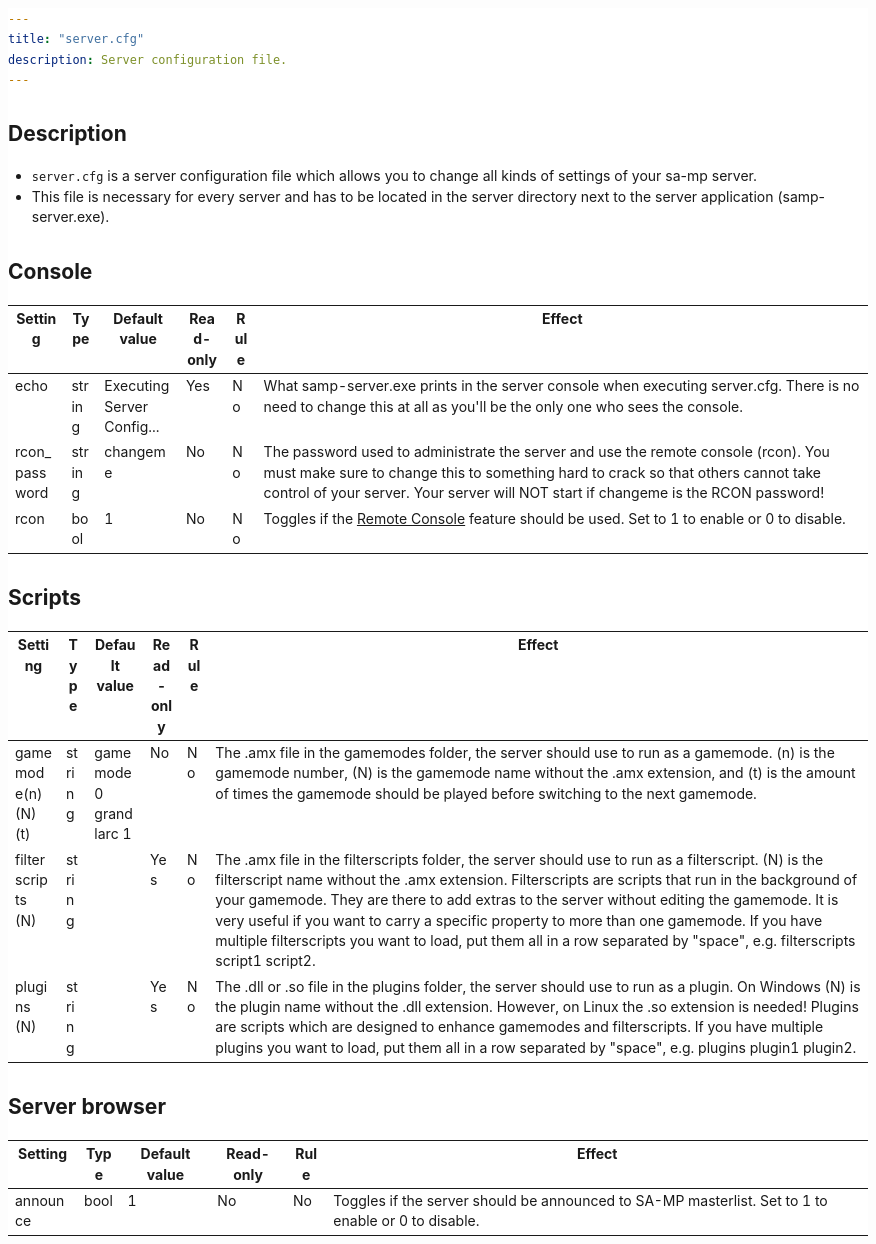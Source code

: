 ```yaml
---
title: "server.cfg"
description: Server configuration file.
---
```


## Description

- `server.cfg` is a server configuration file which allows you to change all kinds of settings of your sa-mp server.
- This file is necessary for every server and has to be located in the server directory next to the server application (samp-server.exe).

## Console

| Setting       | Type   | Default value              | Read-only | Rule | Effect                                                                                                                                                                                                                                                       |
| ------------- | ------ | -------------------------- | --------- | ---- | ------------------------------------------------------------------------------------------------------------------------------------------------------------------------------------------------------------------------------------------------------------ |
| echo          | string | Executing Server Config... | Yes       | No   | What samp-server.exe prints in the server console when executing server.cfg. There is no need to change this at all as you'll be the only one who sees the console.                                                                                          |
| rcon_password | string | changeme                   | No        | No   | The password used to administrate the server and use the remote console (rcon). You must make sure to change this to something hard to crack so that others cannot take control of your server. Your server will NOT start if changeme is the RCON password! |
| rcon          | bool   | 1                          | No        | No   | Toggles if the [Remote Console](RemoteConsole) feature should be used. Set to 1 to enable or 0 to disable.                                                                                                                                                   |

## Scripts

| Setting             | Type   | Default value         | Read-only | Rule | Effect                                                                                                                                                                                                                                                                                                                                                                                                                                                                                                                         |
| ------------------- | ------ | --------------------- | --------- | ---- | ------------------------------------------------------------------------------------------------------------------------------------------------------------------------------------------------------------------------------------------------------------------------------------------------------------------------------------------------------------------------------------------------------------------------------------------------------------------------------------------------------------------------------ |
| gamemode(n) (N) (t) | string | gamemode0 grandlarc 1 | No        | No   | The .amx file in the gamemodes folder, the server should use to run as a gamemode. (n) is the gamemode number, (N) is the gamemode name without the .amx extension, and (t) is the amount of times the gamemode should be played before switching to the next gamemode.                                                                                                                                                                                                                                                        |
| filterscripts (N)   | string |                       | Yes       | No   | The .amx file in the filterscripts folder, the server should use to run as a filterscript. (N) is the filterscript name without the .amx extension. Filterscripts are scripts that run in the background of your gamemode. They are there to add extras to the server without editing the gamemode. It is very useful if you want to carry a specific property to more than one gamemode. If you have multiple filterscripts you want to load, put them all in a row separated by "space", e.g. filterscripts script1 script2. |
| plugins (N)         | string |                       | Yes       | No   | The .dll or .so file in the plugins folder, the server should use to run as a plugin. On Windows (N) is the plugin name without the .dll extension. However, on Linux the .so extension is needed! Plugins are scripts which are designed to enhance gamemodes and filterscripts. If you have multiple plugins you want to load, put them all in a row separated by "space", e.g. plugins plugin1 plugin2.                                                                                                                     |

## Server browser

| Setting      | Type     | Default value | Read-only | Rule | Effect                                                                                                                                                                                                                                                               |
| ------------ | -------- | ------------- | --------- | ---- | -------------------------------------------------------------------------------------------------------------------------------------------------------------------------------------------------------------------------------------------------------------------- |
| announce     | bool     | 1             | No        | No   | Toggles if the server should be announced to SA-MP masterlist. Set to 1 to enable or 0 to disable.                                                                                                                                                                   |